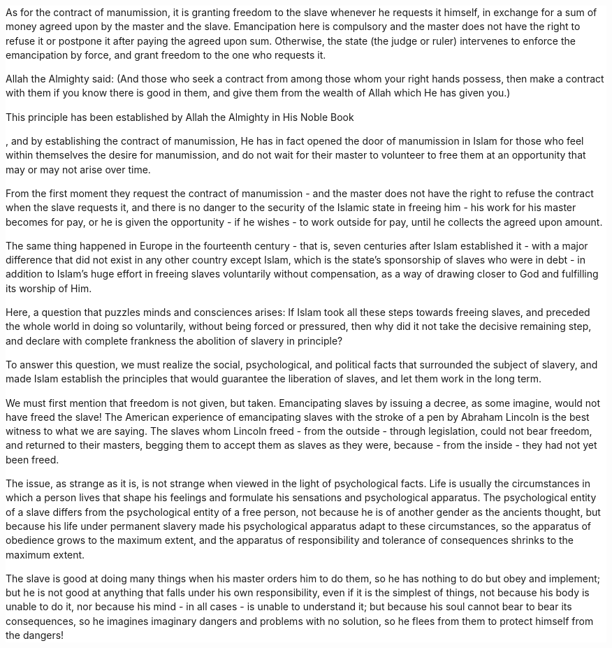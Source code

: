 As for the contract of manumission, it is granting freedom to the slave whenever he requests it himself, in exchange for a sum of money agreed upon by the master and the slave. Emancipation here is compulsory and the master does not have the right to refuse it or postpone it after paying the agreed upon sum. Otherwise, the state (the judge or ruler) intervenes to enforce the emancipation by force, and grant freedom to the one who requests it.

Allah the Almighty said: (And those who seek a contract from among those whom your right hands possess, then make a contract with them if you know there is good in them, and give them from the wealth of Allah which He has given you.)

This principle has been established by Allah the Almighty in His Noble Book

, and by establishing the contract of manumission, He has in fact opened the door of manumission in Islam for those who feel within themselves the desire for manumission, and do not wait for their master to volunteer to free them at an opportunity that may or may not arise over time.

From the first moment they request the contract of manumission - and the master does not have the right to refuse the contract when the slave requests it, and there is no danger to the security of the Islamic state in freeing him - his work for his master becomes for pay, or he is given the opportunity - if he wishes - to work outside for pay, until he collects the agreed upon amount.

The same thing happened in Europe in the fourteenth century - that is, seven centuries after Islam established it - with a major difference that did not exist in any other country except Islam, which is the state’s sponsorship of slaves who were in debt - in addition to Islam’s huge effort in freeing slaves voluntarily without compensation, as a way of drawing closer to God and fulfilling its worship of Him.

Here, a question that puzzles minds and consciences arises: If Islam took all these steps towards freeing slaves, and preceded the whole world in doing so voluntarily, without being forced or pressured, then why did it not take the decisive remaining step, and declare with complete frankness the abolition of slavery in principle?

To answer this question, we must realize the social, psychological, and political facts that surrounded the subject of slavery, and made Islam establish the principles that would guarantee the liberation of slaves, and let them work in the long term.

We must first mention that freedom is not given, but taken. Emancipating slaves by issuing a decree, as some imagine, would not have freed the slave! The American experience of emancipating slaves with the stroke of a pen by Abraham Lincoln is the best witness to what we are saying. The slaves whom Lincoln freed - from the outside - through legislation, could not bear freedom, and returned to their masters, begging them to accept them as slaves as they were, because - from the inside - they had not yet been freed.

The issue, as strange as it is, is not strange when viewed in the light of psychological facts. Life is usually the circumstances in which a person lives that shape his feelings and formulate his sensations and psychological apparatus. The psychological entity of a slave differs from the psychological entity of a free person, not because he is of another gender as the ancients thought, but because his life under permanent slavery made his psychological apparatus adapt to these circumstances, so the apparatus of obedience grows to the maximum extent, and the apparatus of responsibility and tolerance of consequences shrinks to the maximum extent.

The slave is good at doing many things when his master orders him to do them, so he has nothing to do but obey and implement; but he is not good at anything that falls under his own responsibility, even if it is the simplest of things, not because his body is unable to do it, nor because his mind - in all cases - is unable to understand it; but because his soul cannot bear to bear its consequences, so he imagines imaginary dangers and problems with no solution, so he flees from them to protect himself from the dangers!
